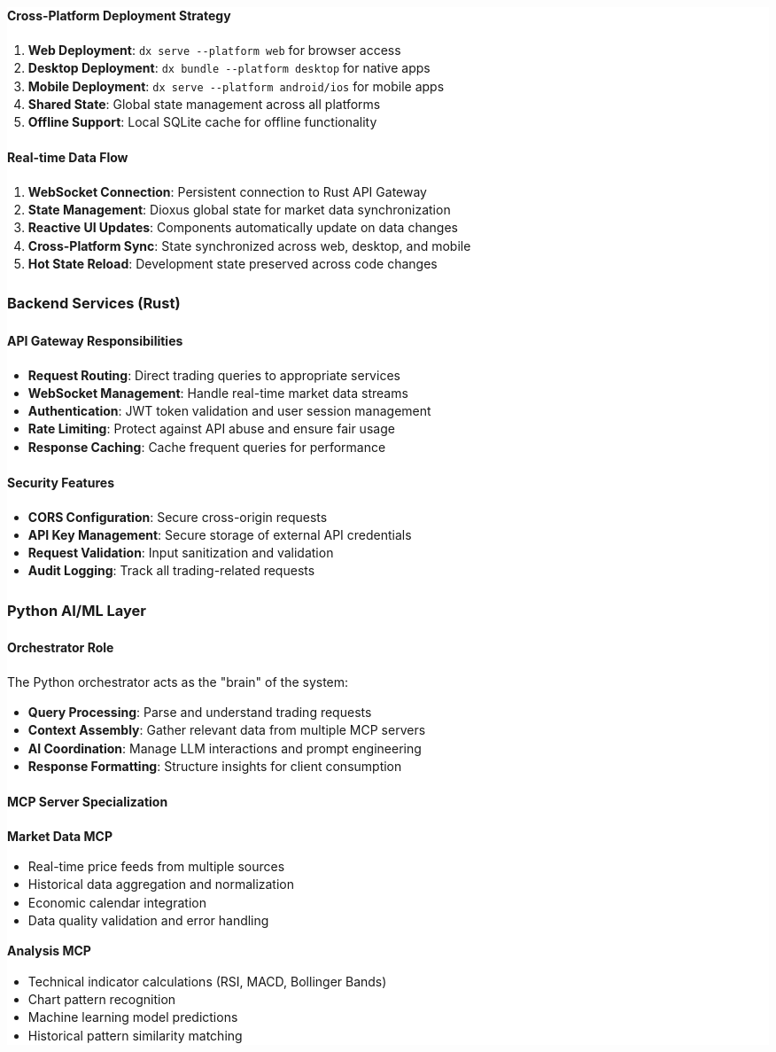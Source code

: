 #### Cross-Platform Deployment Strategy
1. **Web Deployment**: `dx serve --platform web` for browser access
2. **Desktop Deployment**: `dx bundle --platform desktop` for native apps
3. **Mobile Deployment**: `dx serve --platform android/ios` for mobile apps
4. **Shared State**: Global state management across all platforms
5. **Offline Support**: Local SQLite cache for offline functionality

#### Real-time Data Flow
1. **WebSocket Connection**: Persistent connection to Rust API Gateway
2. **State Management**: Dioxus global state for market data synchronization
3. **Reactive UI Updates**: Components automatically update on data changes
4. **Cross-Platform Sync**: State synchronized across web, desktop, and mobile
5. **Hot State Reload**: Development state preserved across code changes

### Backend Services (Rust)

#### API Gateway Responsibilities
- **Request Routing**: Direct trading queries to appropriate services
- **WebSocket Management**: Handle real-time market data streams
- **Authentication**: JWT token validation and user session management
- **Rate Limiting**: Protect against API abuse and ensure fair usage
- **Response Caching**: Cache frequent queries for performance

#### Security Features
- **CORS Configuration**: Secure cross-origin requests
- **API Key Management**: Secure storage of external API credentials
- **Request Validation**: Input sanitization and validation
- **Audit Logging**: Track all trading-related requests

### Python AI/ML Layer

#### Orchestrator Role
The Python orchestrator acts as the "brain" of the system:
- **Query Processing**: Parse and understand trading requests
- **Context Assembly**: Gather relevant data from multiple MCP servers
- **AI Coordination**: Manage LLM interactions and prompt engineering
- **Response Formatting**: Structure insights for client consumption

#### MCP Server Specialization

**Market Data MCP**
- Real-time price feeds from multiple sources
- Historical data aggregation and normalization
- Economic calendar integration
- Data quality validation and error handling

**Analysis MCP**
- Technical indicator calculations (RSI, MACD, Bollinger Bands)
- Chart pattern recognition
- Machine learning model predictions
- Historical pattern similarity matching
